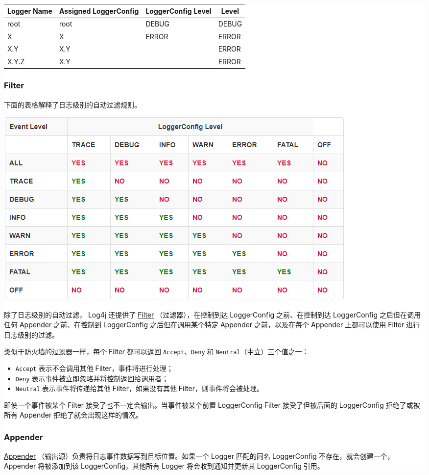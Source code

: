 | Logger Name | Assigned LoggerConfig | LoggerConfig Level | Level |
| ----------- | --------------------- | ------------------ | ----- |
| root        | root                  | DEBUG              | DEBUG |
| X           | X                     | ERROR              | ERROR |
| X.Y         | X.Y                   |                    | ERROR |
| X.Y.Z       | X.Y                   |                    | ERROR |

### Filter

下面的表格解释了日志级别的自动过滤规则。

![BaiduShurufa_2017-11-2_22-20-22](../appendix/BaiduShurufa_2017-11-2_22-20-22.png)

除了日志级别的自动过滤， Log4j 还提供了 [Filter](http://logging.apache.org/log4j/2.x/log4j-core/apidocs/org/apache/logging/log4j/core/Filter.html) （过滤器），在控制到达 LoggerConfig 之前、在控制到达 LoggerConfig 之后但在调用任何 Appender 之前、在控制到 LoggerConfig 之后但在调用某个特定 Appender 之前，以及在每个 Appender 上都可以使用 Filter 进行日志级别的过滤。

类似于防火墙的过滤器一样，每个 Filter 都可以返回 `Accept`、`Deny` 和 `Neutral`（中立）三个值之一：

- `Accept` 表示不会调用其他 Filter，事件将进行处理；
- `Deny` 表示事件被立即忽略并将控制返回给调用者；
- `Neutral` 表示事件将传递给其他 Filter，如果没有其他 Filter，则事件将会被处理。

即使一个事件被某个 Filter 接受了也不一定会输出。当事件被某个前置 LoggerConfig Filter 接受了但被后面的 LoggerConfig 拒绝了或被所有 Appender 拒绝了就会出现这样的情况。

### Appender

[Appender](http://logging.apache.org/log4j/2.x/log4j-core/apidocs/org/apache/logging/log4j/core/Appender.html) （输出源）负责将日志事件数据写到目标位置。如果一个 Logger 匹配的同名 LoggerConfig 不存在，就会创建一个，Appender 将被添加到该 LoggerConfig，其他所有 Logger 将会收到通知并更新其 LoggerConfig 引用。
